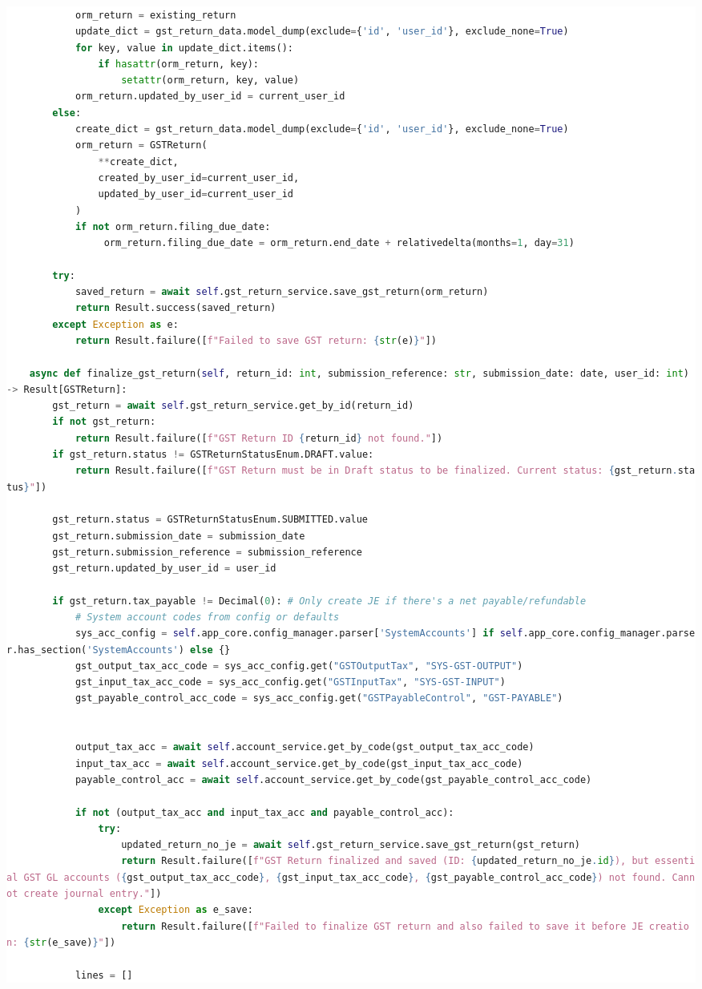 ```python
            orm_return = existing_return
            update_dict = gst_return_data.model_dump(exclude={'id', 'user_id'}, exclude_none=True)
            for key, value in update_dict.items():
                if hasattr(orm_return, key):
                    setattr(orm_return, key, value)
            orm_return.updated_by_user_id = current_user_id
        else: 
            create_dict = gst_return_data.model_dump(exclude={'id', 'user_id'}, exclude_none=True)
            orm_return = GSTReturn(
                **create_dict,
                created_by_user_id=current_user_id,
                updated_by_user_id=current_user_id
            )
            if not orm_return.filing_due_date: 
                 orm_return.filing_due_date = orm_return.end_date + relativedelta(months=1, day=31)

        try:
            saved_return = await self.gst_return_service.save_gst_return(orm_return)
            return Result.success(saved_return)
        except Exception as e:
            return Result.failure([f"Failed to save GST return: {str(e)}"])

    async def finalize_gst_return(self, return_id: int, submission_reference: str, submission_date: date, user_id: int) -> Result[GSTReturn]:
        gst_return = await self.gst_return_service.get_by_id(return_id)
        if not gst_return:
            return Result.failure([f"GST Return ID {return_id} not found."])
        if gst_return.status != GSTReturnStatusEnum.DRAFT.value:
            return Result.failure([f"GST Return must be in Draft status to be finalized. Current status: {gst_return.status}"])

        gst_return.status = GSTReturnStatusEnum.SUBMITTED.value
        gst_return.submission_date = submission_date
        gst_return.submission_reference = submission_reference
        gst_return.updated_by_user_id = user_id

        if gst_return.tax_payable != Decimal(0): # Only create JE if there's a net payable/refundable
            # System account codes from config or defaults
            sys_acc_config = self.app_core.config_manager.parser['SystemAccounts'] if self.app_core.config_manager.parser.has_section('SystemAccounts') else {}
            gst_output_tax_acc_code = sys_acc_config.get("GSTOutputTax", "SYS-GST-OUTPUT")
            gst_input_tax_acc_code = sys_acc_config.get("GSTInputTax", "SYS-GST-INPUT")
            gst_payable_control_acc_code = sys_acc_config.get("GSTPayableControl", "GST-PAYABLE")


            output_tax_acc = await self.account_service.get_by_code(gst_output_tax_acc_code)
            input_tax_acc = await self.account_service.get_by_code(gst_input_tax_acc_code)
            payable_control_acc = await self.account_service.get_by_code(gst_payable_control_acc_code)

            if not (output_tax_acc and input_tax_acc and payable_control_acc):
                try:
                    updated_return_no_je = await self.gst_return_service.save_gst_return(gst_return)
                    return Result.failure([f"GST Return finalized and saved (ID: {updated_return_no_je.id}), but essential GST GL accounts ({gst_output_tax_acc_code}, {gst_input_tax_acc_code}, {gst_payable_control_acc_code}) not found. Cannot create journal entry."])
                except Exception as e_save:
                    return Result.failure([f"Failed to finalize GST return and also failed to save it before JE creation: {str(e_save)}"])

            lines = []
```